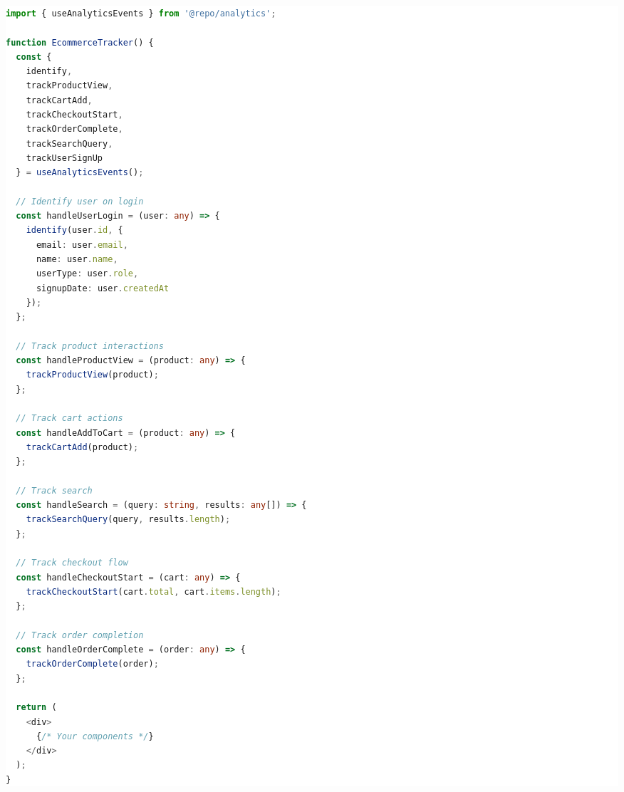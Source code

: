```typescript
import { useAnalyticsEvents } from '@repo/analytics';

function EcommerceTracker() {
  const {
    identify,
    trackProductView,
    trackCartAdd,
    trackCheckoutStart,
    trackOrderComplete,
    trackSearchQuery,
    trackUserSignUp
  } = useAnalyticsEvents();

  // Identify user on login
  const handleUserLogin = (user: any) => {
    identify(user.id, {
      email: user.email,
      name: user.name,
      userType: user.role,
      signupDate: user.createdAt
    });
  };

  // Track product interactions
  const handleProductView = (product: any) => {
    trackProductView(product);
  };

  // Track cart actions
  const handleAddToCart = (product: any) => {
    trackCartAdd(product);
  };

  // Track search
  const handleSearch = (query: string, results: any[]) => {
    trackSearchQuery(query, results.length);
  };

  // Track checkout flow
  const handleCheckoutStart = (cart: any) => {
    trackCheckoutStart(cart.total, cart.items.length);
  };

  // Track order completion
  const handleOrderComplete = (order: any) => {
    trackOrderComplete(order);
  };

  return (
    <div>
      {/* Your components */}
    </div>
  );
}
```
